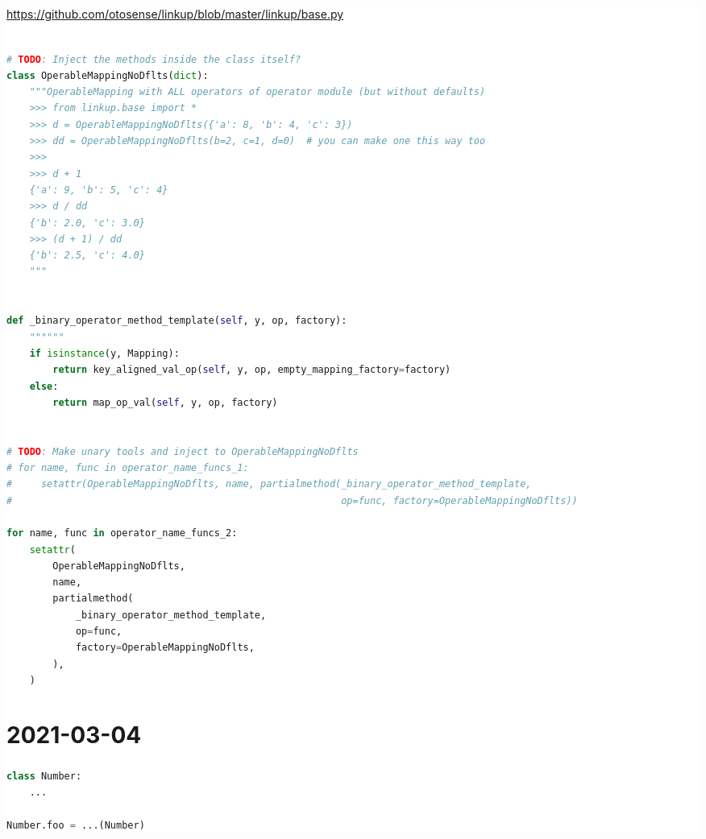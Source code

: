 https://github.com/otosense/linkup/blob/master/linkup/base.py

```python

# TODO: Inject the methods inside the class itself?
class OperableMappingNoDflts(dict):
    """OperableMapping with ALL operators of operator module (but without defaults)
    >>> from linkup.base import *
    >>> d = OperableMappingNoDflts({'a': 8, 'b': 4, 'c': 3})
    >>> dd = OperableMappingNoDflts(b=2, c=1, d=0)  # you can make one this way too
    >>>
    >>> d + 1
    {'a': 9, 'b': 5, 'c': 4}
    >>> d / dd
    {'b': 2.0, 'c': 3.0}
    >>> (d + 1) / dd
    {'b': 2.5, 'c': 4.0}
    """


def _binary_operator_method_template(self, y, op, factory):
    """"""
    if isinstance(y, Mapping):
        return key_aligned_val_op(self, y, op, empty_mapping_factory=factory)
    else:
        return map_op_val(self, y, op, factory)


# TODO: Make unary tools and inject to OperableMappingNoDflts
# for name, func in operator_name_funcs_1:
#     setattr(OperableMappingNoDflts, name, partialmethod(_binary_operator_method_template,
#                                                         op=func, factory=OperableMappingNoDflts))

for name, func in operator_name_funcs_2:
    setattr(
        OperableMappingNoDflts,
        name,
        partialmethod(
            _binary_operator_method_template,
            op=func,
            factory=OperableMappingNoDflts,
        ),
    )
```

# 2021-03-04

```python
class Number:
    ...

Number.foo = ...(Number)
```
